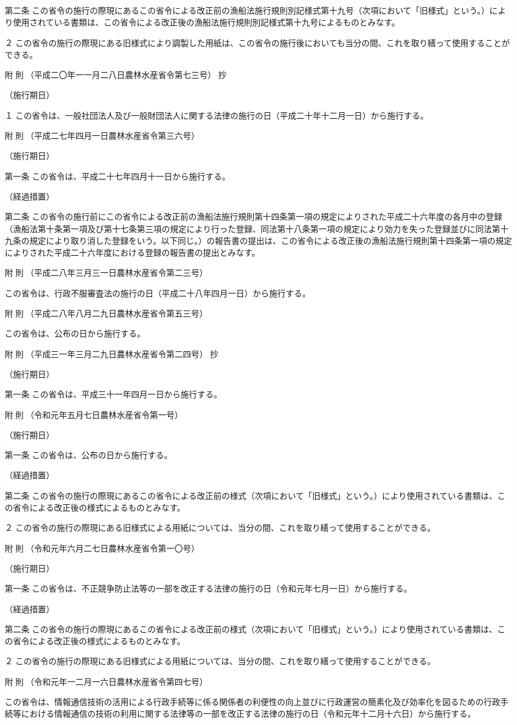 第二条 この省令の施行の際現にあるこの省令による改正前の漁船法施行規則別記様式第十九号（次項において「旧様式」という。）により使用されている書類は、この省令による改正後の漁船法施行規則別記様式第十九号によるものとみなす。

２ この省令の施行の際現にある旧様式により調製した用紙は、この省令の施行後においても当分の間、これを取り繕って使用することができる。

附 則 （平成二〇年一一月二八日農林水産省令第七三号） 抄

（施行期日）

１ この省令は、一般社団法人及び一般財団法人に関する法律の施行の日（平成二十年十二月一日）から施行する。

附 則 （平成二七年四月一日農林水産省令第三六号）

（施行期日）

第一条 この省令は、平成二十七年四月十一日から施行する。

（経過措置）

第二条 この省令の施行前にこの省令による改正前の漁船法施行規則第十四条第一項の規定によりされた平成二十六年度の各月中の登録（漁船法第十条第一項及び第十七条第三項の規定により行った登録、同法第十八条第一項の規定により効力を失った登録並びに同法第十九条の規定により取り消した登録をいう。以下同じ。）の報告書の提出は、この省令による改正後の漁船法施行規則第十四条第一項の規定によりされた平成二十六年度における登録の報告書の提出とみなす。

附 則 （平成二八年三月三一日農林水産省令第二三号）

この省令は、行政不服審査法の施行の日（平成二十八年四月一日）から施行する。

附 則 （平成二八年八月二九日農林水産省令第五三号）

この省令は、公布の日から施行する。

附 則 （平成三一年三月二九日農林水産省令第二四号） 抄

（施行期日）

第一条 この省令は、平成三十一年四月一日から施行する。

附 則 （令和元年五月七日農林水産省令第一号）

（施行期日）

第一条 この省令は、公布の日から施行する。

（経過措置）

第二条 この省令の施行の際現にあるこの省令による改正前の様式（次項において「旧様式」という。）により使用されている書類は、この省令による改正後の様式によるものとみなす。

２ この省令の施行の際現にある旧様式による用紙については、当分の間、これを取り繕って使用することができる。

附 則 （令和元年六月二七日農林水産省令第一〇号）

（施行期日）

第一条 この省令は、不正競争防止法等の一部を改正する法律の施行の日（令和元年七月一日）から施行する。

（経過措置）

第二条 この省令の施行の際現にあるこの省令による改正前の様式（次項において「旧様式」という。）により使用されている書類は、この省令による改正後の様式によるものとみなす。

２ この省令の施行の際現にある旧様式による用紙については、当分の間、これを取り繕って使用することができる。

附 則 （令和元年一二月一六日農林水産省令第四七号）

この省令は、情報通信技術の活用による行政手続等に係る関係者の利便性の向上並びに行政運営の簡素化及び効率化を図るための行政手続等における情報通信の技術の利用に関する法律等の一部を改正する法律の施行の日（令和元年十二月十六日）から施行する。
